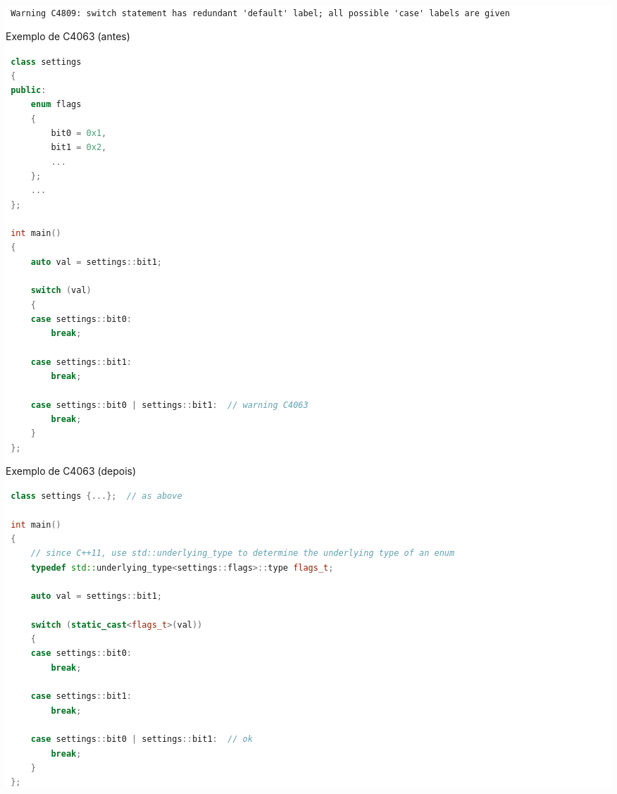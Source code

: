    ```Output
    Warning C4809: switch statement has redundant 'default' label; all possible 'case' labels are given
   ```

   Exemplo de C4063 (antes)

   ```cpp
    class settings
    {
    public:
        enum flags
        {
            bit0 = 0x1,
            bit1 = 0x2,
            ...
        };
        ...
    };

    int main()
    {
        auto val = settings::bit1;

        switch (val)
        {
        case settings::bit0:
            break;

        case settings::bit1:
            break;

        case settings::bit0 | settings::bit1:  // warning C4063
            break;
        }
    };
   ```

   Exemplo de C4063 (depois)

   ```cpp
    class settings {...};  // as above

    int main()
    {
        // since C++11, use std::underlying_type to determine the underlying type of an enum
        typedef std::underlying_type<settings::flags>::type flags_t;

        auto val = settings::bit1;

        switch (static_cast<flags_t>(val))
        {
        case settings::bit0:
            break;

        case settings::bit1:
            break;

        case settings::bit0 | settings::bit1:  // ok
            break;
        }
    };
   ```
